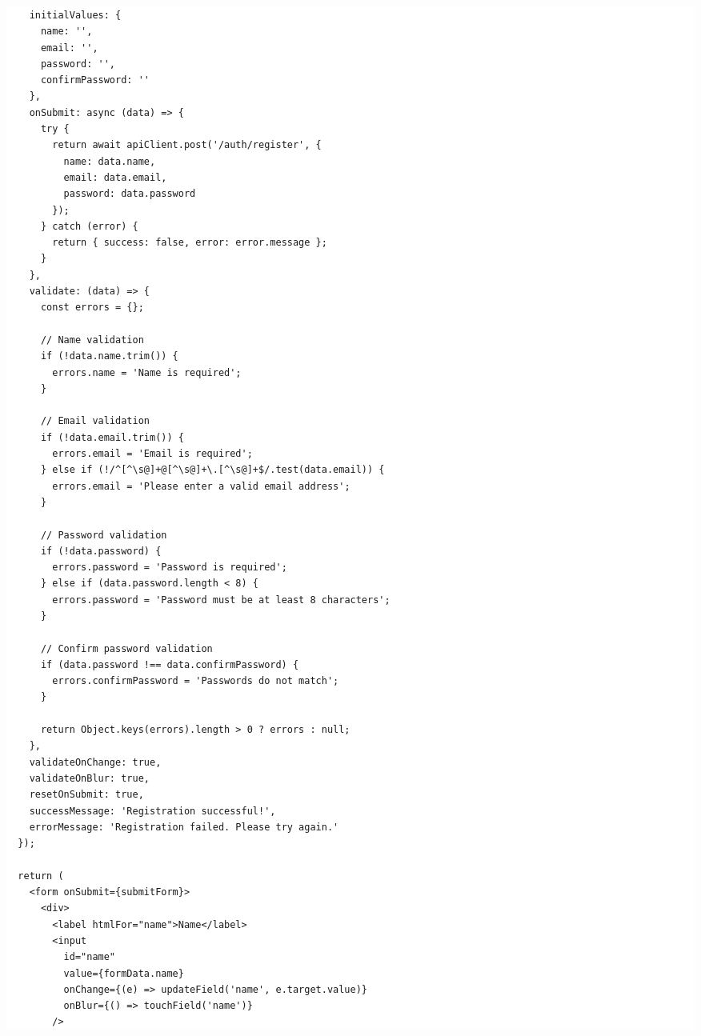 ```tsx
    initialValues: {
      name: '',
      email: '',
      password: '',
      confirmPassword: ''
    },
    onSubmit: async (data) => {
      try {
        return await apiClient.post('/auth/register', {
          name: data.name,
          email: data.email,
          password: data.password
        });
      } catch (error) {
        return { success: false, error: error.message };
      }
    },
    validate: (data) => {
      const errors = {};
      
      // Name validation
      if (!data.name.trim()) {
        errors.name = 'Name is required';
      }
      
      // Email validation
      if (!data.email.trim()) {
        errors.email = 'Email is required';
      } else if (!/^[^\s@]+@[^\s@]+\.[^\s@]+$/.test(data.email)) {
        errors.email = 'Please enter a valid email address';
      }
      
      // Password validation
      if (!data.password) {
        errors.password = 'Password is required';
      } else if (data.password.length < 8) {
        errors.password = 'Password must be at least 8 characters';
      }
      
      // Confirm password validation
      if (data.password !== data.confirmPassword) {
        errors.confirmPassword = 'Passwords do not match';
      }
      
      return Object.keys(errors).length > 0 ? errors : null;
    },
    validateOnChange: true,
    validateOnBlur: true,
    resetOnSubmit: true,
    successMessage: 'Registration successful!',
    errorMessage: 'Registration failed. Please try again.'
  });
  
  return (
    <form onSubmit={submitForm}>
      <div>
        <label htmlFor="name">Name</label>
        <input
          id="name"
          value={formData.name}
          onChange={(e) => updateField('name', e.target.value)}
          onBlur={() => touchField('name')}
        />
```